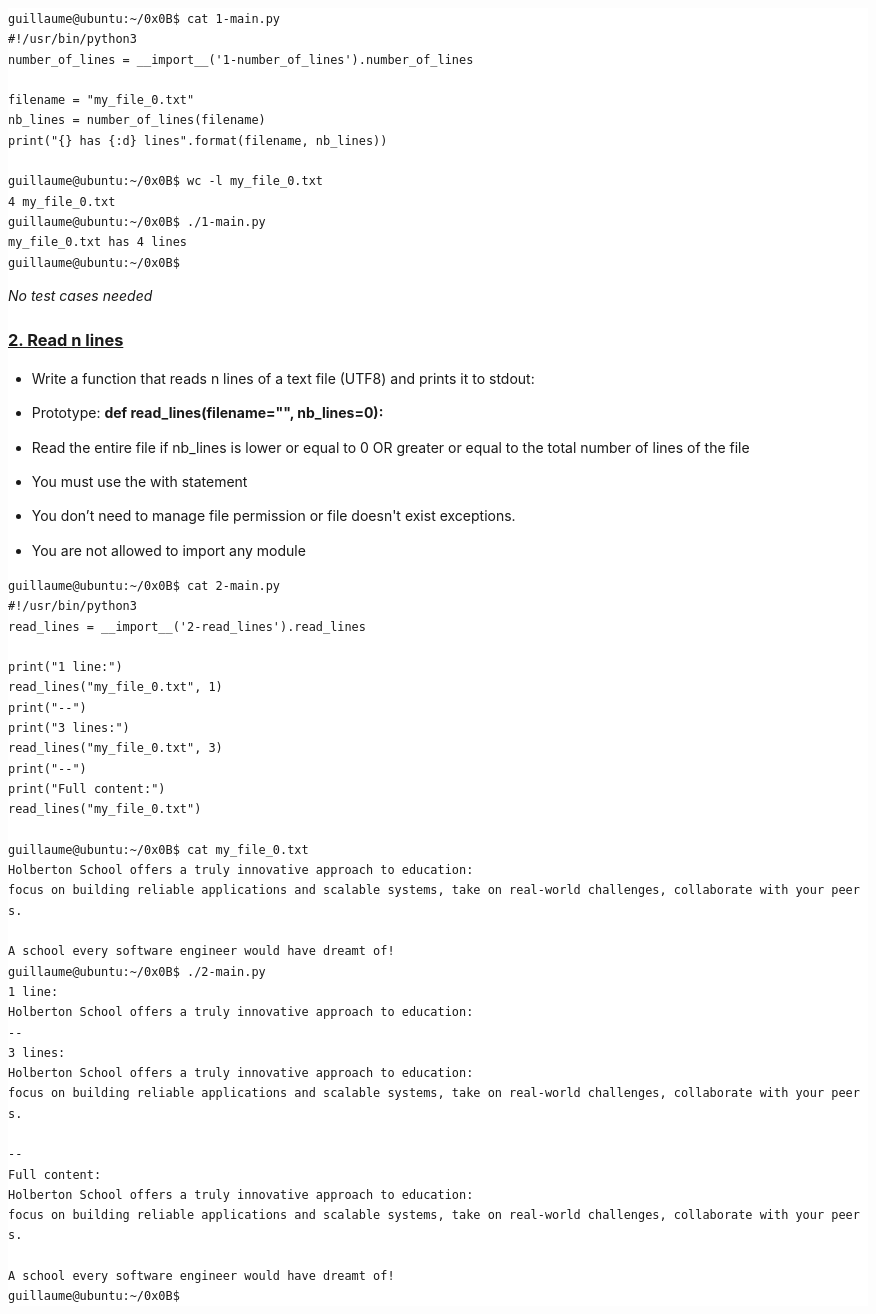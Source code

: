```
guillaume@ubuntu:~/0x0B$ cat 1-main.py
#!/usr/bin/python3
number_of_lines = __import__('1-number_of_lines').number_of_lines

filename = "my_file_0.txt"
nb_lines = number_of_lines(filename)
print("{} has {:d} lines".format(filename, nb_lines))

guillaume@ubuntu:~/0x0B$ wc -l my_file_0.txt
4 my_file_0.txt
guillaume@ubuntu:~/0x0B$ ./1-main.py
my_file_0.txt has 4 lines
guillaume@ubuntu:~/0x0B$ 
```
*No test cases needed*

### [2. Read n lines](./2-read_lines.py)
* Write a function that reads n lines of a text file (UTF8) and prints it to stdout:

*    Prototype: **def read_lines(filename="", nb_lines=0):**
*    Read the entire file if nb_lines is lower or equal to 0 OR greater or equal to the total number of lines of the file
*    You must use the with statement
*    You don’t need to manage file permission or file doesn't exist exceptions.
*    You are not allowed to import any module

```
guillaume@ubuntu:~/0x0B$ cat 2-main.py
#!/usr/bin/python3
read_lines = __import__('2-read_lines').read_lines

print("1 line:")
read_lines("my_file_0.txt", 1)
print("--")
print("3 lines:")
read_lines("my_file_0.txt", 3)
print("--")
print("Full content:")
read_lines("my_file_0.txt")

guillaume@ubuntu:~/0x0B$ cat my_file_0.txt
Holberton School offers a truly innovative approach to education:
focus on building reliable applications and scalable systems, take on real-world challenges, collaborate with your peers. 

A school every software engineer would have dreamt of!
guillaume@ubuntu:~/0x0B$ ./2-main.py
1 line:
Holberton School offers a truly innovative approach to education:
--
3 lines:
Holberton School offers a truly innovative approach to education:
focus on building reliable applications and scalable systems, take on real-world challenges, collaborate with your peers. 

--
Full content:
Holberton School offers a truly innovative approach to education:
focus on building reliable applications and scalable systems, take on real-world challenges, collaborate with your peers. 

A school every software engineer would have dreamt of!
guillaume@ubuntu:~/0x0B$ 
```